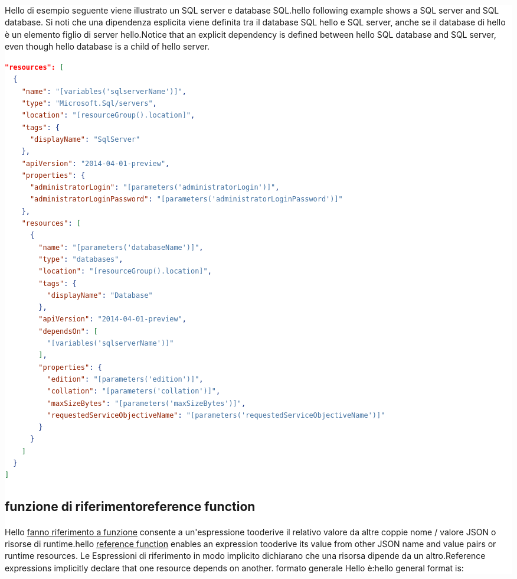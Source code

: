 <span data-ttu-id="f2e15-133">Hello di esempio seguente viene illustrato un SQL server e database SQL.</span><span class="sxs-lookup"><span data-stu-id="f2e15-133">hello following example shows a SQL server and SQL database.</span></span> <span data-ttu-id="f2e15-134">Si noti che una dipendenza esplicita viene definita tra il database SQL hello e SQL server, anche se il database di hello è un elemento figlio di server hello.</span><span class="sxs-lookup"><span data-stu-id="f2e15-134">Notice that an explicit dependency is defined between hello SQL database and SQL server, even though hello database is a child of hello server.</span></span>

```json
"resources": [
  {
    "name": "[variables('sqlserverName')]",
    "type": "Microsoft.Sql/servers",
    "location": "[resourceGroup().location]",
    "tags": {
      "displayName": "SqlServer"
    },
    "apiVersion": "2014-04-01-preview",
    "properties": {
      "administratorLogin": "[parameters('administratorLogin')]",
      "administratorLoginPassword": "[parameters('administratorLoginPassword')]"
    },
    "resources": [
      {
        "name": "[parameters('databaseName')]",
        "type": "databases",
        "location": "[resourceGroup().location]",
        "tags": {
          "displayName": "Database"
        },
        "apiVersion": "2014-04-01-preview",
        "dependsOn": [
          "[variables('sqlserverName')]"
        ],
        "properties": {
          "edition": "[parameters('edition')]",
          "collation": "[parameters('collation')]",
          "maxSizeBytes": "[parameters('maxSizeBytes')]",
          "requestedServiceObjectiveName": "[parameters('requestedServiceObjectiveName')]"
        }
      }
    ]
  }
]
```

## <a name="reference-function"></a><span data-ttu-id="f2e15-135">funzione di riferimento</span><span class="sxs-lookup"><span data-stu-id="f2e15-135">reference function</span></span>
<span data-ttu-id="f2e15-136">Hello [fanno riferimento a funzione](resource-group-template-functions-resource.md#reference) consente a un'espressione tooderive il relativo valore da altre coppie nome / valore JSON o risorse di runtime.</span><span class="sxs-lookup"><span data-stu-id="f2e15-136">hello [reference function](resource-group-template-functions-resource.md#reference) enables an expression tooderive its value from other JSON name and value pairs or runtime resources.</span></span> <span data-ttu-id="f2e15-137">Le Espressioni di riferimento in modo implicito dichiarano che una risorsa dipende da un altro.</span><span class="sxs-lookup"><span data-stu-id="f2e15-137">Reference expressions implicitly declare that one resource depends on another.</span></span> <span data-ttu-id="f2e15-138">formato generale Hello è:</span><span class="sxs-lookup"><span data-stu-id="f2e15-138">hello general format is:</span></span>
